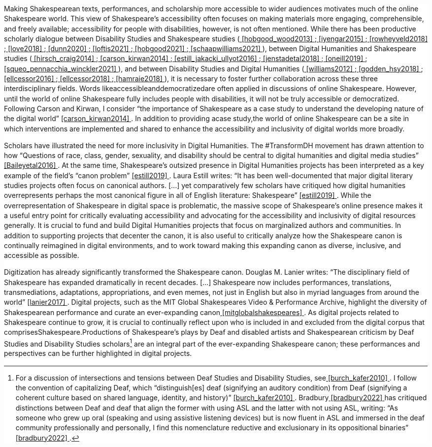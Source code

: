 Making Shakespearean texts, performances, and scholarship more accessible to wider audiences motivates much of the online Shakespeare world. This view of Shakespeare’s accessibility often focuses on making materials more engaging, comprehensible, and freely available; accessibility for people with disabilities, however, is not often mentioned. While there has been productive scholarly dialogue between Disability Studies and Shakespeare studies (<a class="footnote-ref" href="#hobgood_wood2013"> [hobgood_wood2013] </a>;<a class="footnote-ref" href="#iyengar2015"> [iyengar2015] </a>;<a class="footnote-ref" href="#rowheyveld2018"> [rowheyveld2018] </a>;<a class="footnote-ref" href="#love2018"> [love2018] </a>;<a class="footnote-ref" href="#dunn2020"> [dunn2020] </a>;<a class="footnote-ref" href="#loftis2021"> [loftis2021] </a>;<a class="footnote-ref" href="#hobgood2021"> [hobgood2021] </a>;<a class="footnote-ref" href="#schaapwilliams2021"> [schaapwilliams2021] </a>), between Digital Humanities and Shakespeare studies (<a class="footnote-ref" href="#hirsch_craig2014"> [hirsch_craig2014] </a>;<a class="footnote-ref" href="#carson_kirwan2014"> [carson_kirwan2014] </a>;<a class="footnote-ref" href="#estill_jakacki_ullyot2016"> [estill_jakacki_ullyot2016] </a>;<a class="footnote-ref" href="#jenstadetal2018"> [jenstadetal2018] </a>;<a class="footnote-ref" href="#oneill2019"> [oneill2019] </a>;<a class="footnote-ref" href="#squeo_pennacchia_winckler2021"> [squeo_pennacchia_winckler2021] </a>), and between Disability Studies and Digital Humanities (<a class="footnote-ref" href="#williams2012"> [williams2012] </a>;<a class="footnote-ref" href="#godden_hsy2018"> [godden_hsy2018] </a>;<a class="footnote-ref" href="#ellcessor2016"> [ellcessor2016] </a>;<a class="footnote-ref" href="#ellcessor2018"> [ellcessor2018] </a>;<a class="footnote-ref" href="#hamraie2018"> [hamraie2018] </a>), it is necessary to foster further collaboration across these three interdisciplinary fields. Words likeaccessibleanddemocratizedare often applied in discussions of online Shakespeare. However, until the world of online Shakespeare fully includes people with disabilities, it will not be truly accessible or democratized. Following Carson and Kirwan, I consider “the importance of Shakespeare as a case study to understand the developing nature of the digital world” <a class="footnote-ref" href="#carson_kirwan2014"> [carson_kirwan2014] </a>. In addition to providing acase study,the world of online Shakespeare can be a site in which interventions are implemented and shared to enhance the accessibility and inclusivity of digital worlds more broadly.

Scholars have illustrated the need for more inclusivity in Digital Humanities. The #TransformDH movement has drawn attention to how “Questions of race, class, gender, sexuality, and disability should be central to digital humanities and digital media studies” <a class="footnote-ref" href="#Baileyetal2016"> [Baileyetal2016] </a>. At the same time, Shakespeare’s outsized presence in Digital Humanities projects has been interpreted as a key example of the field’s “canon problem” <a class="footnote-ref" href="#estill2019"> [estill2019] </a>. Laura Estill writes: “It has been well-documented that major digital literary studies projects often focus on canonical authors. [...] yet comparatively few scholars have critiqued how digital humanities overrepresents perhaps the most canonical figure in all of English literature: Shakespeare” <a class="footnote-ref" href="#estill2019"> [estill2019] </a>. While the overrepresentation of Shakespeare in digital space is problematic, the massive scope of Shakespeare’s online presence makes it a useful entry point for critically evaluating accessibility and advocating for the accessibility and inclusivity of digital resources generally. It is crucial to fund and build Digital Humanities projects that focus on marginalized authors and communities. In addition to supporting projects that decenter the canon, it is also useful to critically analyze how the Shakespeare canon is continually reimagined in digital environments, and to work toward making this expanding canon as diverse, inclusive, and accessible as possible.

Digitization has already significantly transformed the Shakespeare canon. Douglas M. Lanier writes: “The disciplinary field of Shakespeare has expanded dramatically in recent decades. […] Shakespeare now includes performances, translations, transmediations, adaptations, appropriations, and even memes, not just in English but also in myriad languages from around the world” <a class="footnote-ref" href="#lanier2017"> [lanier2017] </a>. Digital projects, such as the MIT Global Shakespeares Video & Performance Archive, highlight the diversity of Shakespearean performance and curate an ever-expanding canon<a class="footnote-ref" href="#mitglobalshakespeares"> [mitglobalshakespeares] </a>. As digital projects related to Shakespeare continue to grow, it is crucial to continually reflect upon who is included in and excluded from the digital corpus that comprisesShakespeare.Productions of Shakespeare’s plays by Deaf and disabled artists and Shakespearean criticism by Deaf Studies and Disability Studies scholars[^1] are an integral part of the ever-expanding Shakespeare canon; these performances and perspectives can be further highlighted in digital projects.


[^1]: For a discussion of intersections and tensions between Deaf Studies and Disability Studies, see<a class="footnote-ref" href="#burch_kafer2010"> [burch_kafer2010] </a>. I follow the convention of capitalizing Deaf, which “distinguish[es] deaf (signifying an auditory condition) from Deaf (signifying a coherent culture based on shared language, identity, and history)” <a class="footnote-ref" href="#burch_kafer2010"> [burch_kafer2010] </a>. Bradbury<a class="footnote-ref" href="#bradbury2022"> [bradbury2022] </a>has critiqued distinctions between Deaf and deaf that align the former with using ASL and the latter with not using ASL, writing: “As someone who grew up oral (speaking and using assistive listening devices) but is now fluent in ASL and immersed in the deaf community professionally and personally, I find this nomenclature reductive and exclusionary in its oppositional binaries” <a class="footnote-ref" href="#bradbury2022"> [bradbury2022] </a>.
[^2]: Fox explains the use ofcripas a reclaimed term that expresses pride, and as a verb that has been used, likequeer,to deconstruct binaries, writing: “ to queer or to crip the known is to twist our expectations of it, defamiliarize it, and render it anew in ways that open up new kinds of possibility. That promise is built on denying the very binarism that would establish queer and crip identities as that against which, respectively, norms of sexuality and ability can be defined” <a class="footnote-ref" href="#fox2010"> [fox2010] </a>.
[^3]: In _Restricted Access: Media, Disability, and the Politics of Participation_ , Ellcessor provides anaccess kitto facilitate studying media access<a class="footnote-ref" href="#ellcessor2016"> [ellcessor2016] </a>.
[^4]: Rikki Poynter began the #NoMoreCRAPtions campaign to raise awareness about rampant problems with automatically-generated captions and the need for high-quality captions (<a class="footnote-ref" href="#besner2019"> [besner2019] </a>;<a class="footnote-ref" href="#virdi2021"> [virdi2021] </a>. For discussion of the importance of captioning Shakespeare resources, see<a class="footnote-ref" href="#giordano_bradbury2015"> [giordano_bradbury2015] </a>.
[^5]: For a discussion of open source Shakespeare texts, see<a class="footnote-ref" href="#murphy2010"> [murphy2010] </a>. For a discussion of teaching with digital Shakespeare texts, see<a class="footnote-ref" href="#rowe2014"> [rowe2014] </a>.## Bibliography